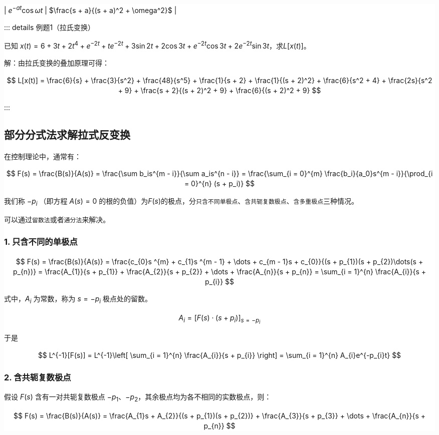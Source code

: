 | $e^{-at} \cos \omega t$ | $\frac{s + a}{(s + a)^2 + \omega^2}$ |

::: details 例题1（拉氏变换）

已知 $x(t) = 6 + 3t + 2t^4 + e^{-2t} + te^{-2t} + 3\sin 2t + 2\cos 3t + e^{-2t}\cos 3t + 2e^{-2t} \sin 3t$，求$L[x(t)]$。

解：由拉氏变换的叠加原理可得：

$$
L[x(t)] = \frac{6}{s} + \frac{3}{s^2} + \frac{48}{s^5} + \frac{1}{s + 2} + \frac{1}{(s + 2)^2} + \frac{6}{s^2 + 4} + \frac{2s}{s^2 + 9} + \frac{s + 2}{(s + 2)^2 + 9} + \frac{6}{(s + 2)^2 + 9}
$$

:::

## 部分分式法求解拉式反变换

在控制理论中，通常有：

$$
F(s) = \frac{B(s)}{A(s)} = \frac{\sum b_is^{m - i}}{\sum a_is^{n - i}} = \frac{\sum_{i = 0}^{m} \frac{b_i}{a_0}s^{m - i}}{\prod_{i = 0}^{n} (s + p_i)}
$$

我们称 $-p_i$ （即方程 $A(s) = 0$ 的根的负值）为$F(s)$的极点，分`只含不同单极点`、`含共轭复数极点`、`含多重极点`三种情况。

可以通过`留数法`或者`通分法`来解决。

### 1. 只含不同的单极点

$$
F(s) = \frac{B(s)}{A(s)} = \frac{c_{0}s ^{m} + c_{1}s ^{m - 1} + \dots + c_{m - 1}s + c_{0}}{(s + p_{1})(s + p_{2})\dots(s + p_{n})} = \frac{A_{1}}{s + p_{1}} + \frac{A_{2}}{s + p_{2}} + \dots + \frac{A_{n}}{s + p_{n}} = \sum_{i = 1}^{n} \frac{A_{i}}{s + p_{i}}
$$

式中，$A_{i}$ 为常数，称为 $s = -p_{i}$ 极点处的留数。

$$
A_{i} = [F(s) \cdot (s + p_{i})]_{s = -p_{i}}
$$

于是

$$
L^{-1}[F(s)] = L^{-1}\left[ \sum_{i = 1}^{n} \frac{A_{i}}{s + p_{i}} \right] = \sum_{i = 1}^{n} A_{i}e^{-p_{i}t}
$$
### 2. 含共轭复数极点

假设 $F(s)$ 含有一对共轭复数极点 $-p_{1}$、$-p_{2}$，其余极点均为各不相同的实数极点，则：

$$
F(s) = \frac{B(s)}{A(s)} = \frac{A_{1}s + A_{2}}{(s + p_{1})(s + p_{2})} + \frac{A_{3}}{s + p_{3}} + \dots + \frac{A_{n}}{s + p_{n}}
$$
